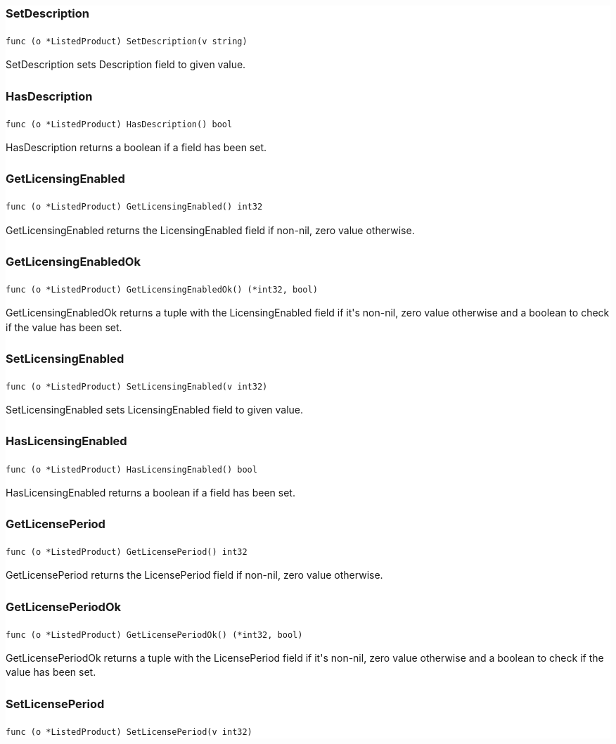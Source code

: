 ### SetDescription

`func (o *ListedProduct) SetDescription(v string)`

SetDescription sets Description field to given value.

### HasDescription

`func (o *ListedProduct) HasDescription() bool`

HasDescription returns a boolean if a field has been set.

### GetLicensingEnabled

`func (o *ListedProduct) GetLicensingEnabled() int32`

GetLicensingEnabled returns the LicensingEnabled field if non-nil, zero value otherwise.

### GetLicensingEnabledOk

`func (o *ListedProduct) GetLicensingEnabledOk() (*int32, bool)`

GetLicensingEnabledOk returns a tuple with the LicensingEnabled field if it's non-nil, zero value otherwise
and a boolean to check if the value has been set.

### SetLicensingEnabled

`func (o *ListedProduct) SetLicensingEnabled(v int32)`

SetLicensingEnabled sets LicensingEnabled field to given value.

### HasLicensingEnabled

`func (o *ListedProduct) HasLicensingEnabled() bool`

HasLicensingEnabled returns a boolean if a field has been set.

### GetLicensePeriod

`func (o *ListedProduct) GetLicensePeriod() int32`

GetLicensePeriod returns the LicensePeriod field if non-nil, zero value otherwise.

### GetLicensePeriodOk

`func (o *ListedProduct) GetLicensePeriodOk() (*int32, bool)`

GetLicensePeriodOk returns a tuple with the LicensePeriod field if it's non-nil, zero value otherwise
and a boolean to check if the value has been set.

### SetLicensePeriod

`func (o *ListedProduct) SetLicensePeriod(v int32)`
